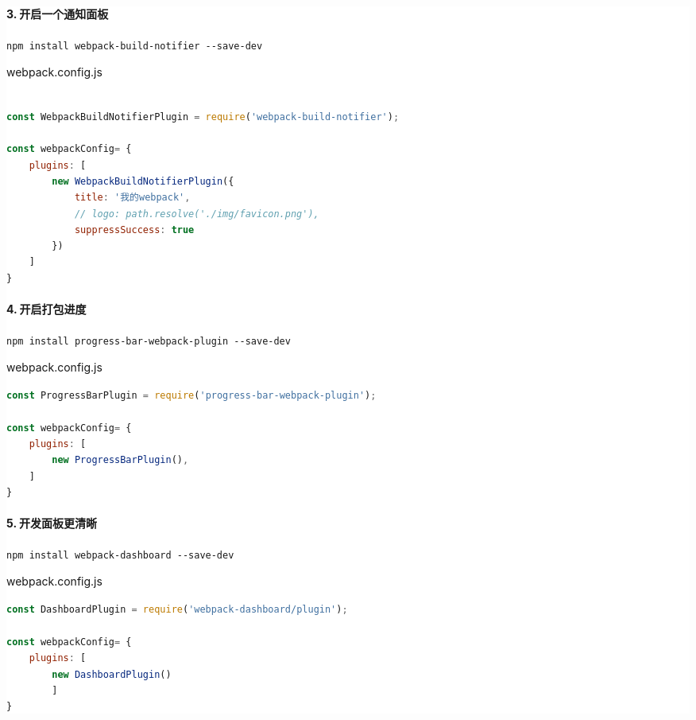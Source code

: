 #### 3. 开启一个通知面板

```
npm install webpack-build-notifier --save-dev
```

webpack.config.js
```js

const WebpackBuildNotifierPlugin = require('webpack-build-notifier');

const webpackConfig= {
    plugins: [
        new WebpackBuildNotifierPlugin({
            title: '我的webpack',
            // logo: path.resolve('./img/favicon.png'),
            suppressSuccess: true
        })
    ]
}
```

#### 4. 开启打包进度

```
npm install progress-bar-webpack-plugin --save-dev
```

webpack.config.js
```js
const ProgressBarPlugin = require('progress-bar-webpack-plugin');

const webpackConfig= {
    plugins: [
        new ProgressBarPlugin(),
    ]
}
```

#### 5. 开发面板更清晰

```
npm install webpack-dashboard --save-dev
```

webpack.config.js
```js
const DashboardPlugin = require('webpack-dashboard/plugin');

const webpackConfig= {
    plugins: [
        new DashboardPlugin()
        ]
}
```
